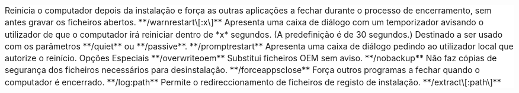 <td style="border:1px solid black;">
Reinicia o computador depois da instalação e força as outras aplicações a fechar durante o processo de encerramento, sem antes gravar os ficheiros abertos.
</td>
</tr>
<tr class="alternateRow">
<td style="border:1px solid black;">
**/warnrestart\[:x\]**
</td>
<td style="border:1px solid black;">
Apresenta uma caixa de diálogo com um temporizador avisando o utilizador de que o computador irá reiniciar dentro de *x* segundos. (A predefinição é de 30 segundos.) Destinado a ser usado com os parâmetros **/quiet** ou **/passive**.
</td>
</tr>
<tr>
<td style="border:1px solid black;">
**/promptrestart**
</td>
<td style="border:1px solid black;">
Apresenta uma caixa de diálogo pedindo ao utilizador local que autorize o reinício.
</td>
</tr>
<tr>
<th colspan="2">
Opções Especiais
</th>
</tr>
<tr class="alternateRow">
<td style="border:1px solid black;">
**/overwriteoem**
</td>
<td style="border:1px solid black;">
Substitui ficheiros OEM sem aviso.
</td>
</tr>
<tr>
<td style="border:1px solid black;">
**/nobackup**
</td>
<td style="border:1px solid black;">
Não faz cópias de segurança dos ficheiros necessários para desinstalação.
</td>
</tr>
<tr class="alternateRow">
<td style="border:1px solid black;">
**/forceappsclose**
</td>
<td style="border:1px solid black;">
Força outros programas a fechar quando o computador é encerrado.
</td>
</tr>
<tr>
<td style="border:1px solid black;">
**/log:path**
</td>
<td style="border:1px solid black;">
Permite o redireccionamento de ficheiros de registo de instalação.
</td>
</tr>
<tr class="alternateRow">
<td style="border:1px solid black;">
**/extract\[:path\]**
</td>